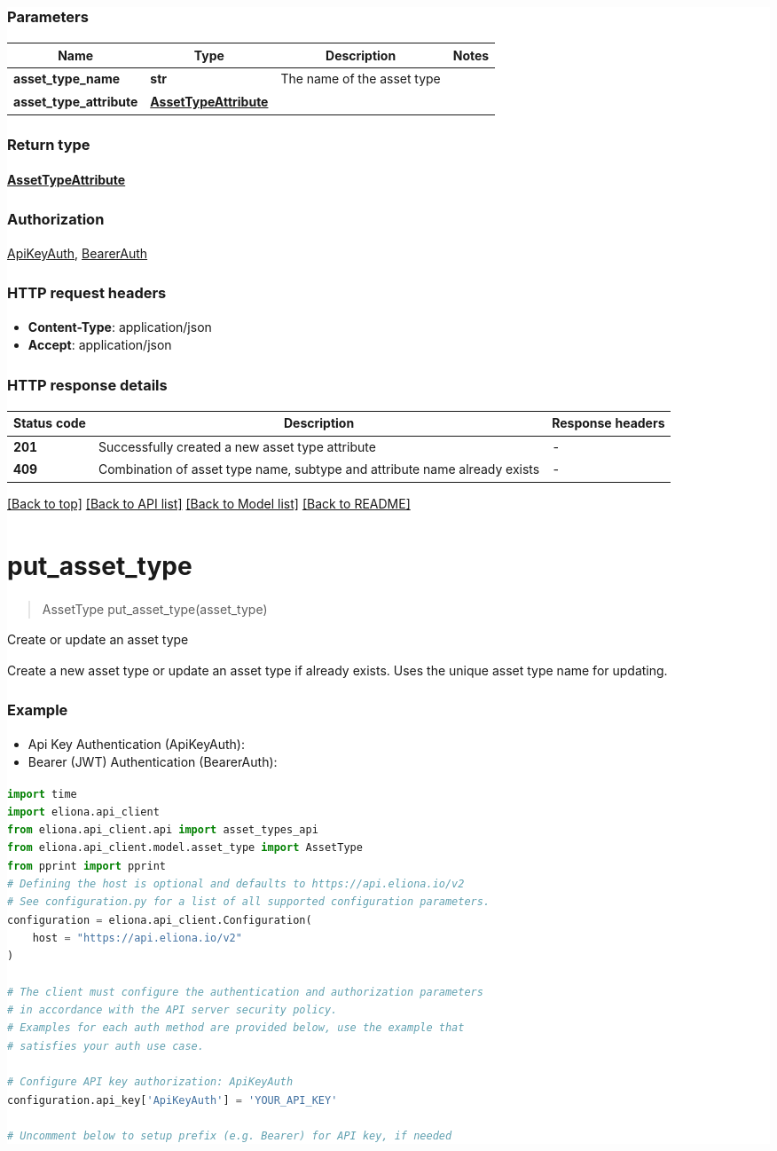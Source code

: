 
### Parameters

Name | Type | Description  | Notes
------------- | ------------- | ------------- | -------------
 **asset_type_name** | **str**| The name of the asset type |
 **asset_type_attribute** | [**AssetTypeAttribute**](AssetTypeAttribute.md)|  |

### Return type

[**AssetTypeAttribute**](AssetTypeAttribute.md)

### Authorization

[ApiKeyAuth](../README.md#ApiKeyAuth), [BearerAuth](../README.md#BearerAuth)

### HTTP request headers

 - **Content-Type**: application/json
 - **Accept**: application/json


### HTTP response details

| Status code | Description | Response headers |
|-------------|-------------|------------------|
**201** | Successfully created a new asset type attribute |  -  |
**409** | Combination of asset type name, subtype and attribute name already exists |  -  |

[[Back to top]](#) [[Back to API list]](../README.md#documentation-for-api-endpoints) [[Back to Model list]](../README.md#documentation-for-models) [[Back to README]](../README.md)

# **put_asset_type**
> AssetType put_asset_type(asset_type)

Create or update an asset type

Create a new asset type or update an asset type if already exists. Uses the unique asset type name for updating.

### Example

* Api Key Authentication (ApiKeyAuth):
* Bearer (JWT) Authentication (BearerAuth):

```python
import time
import eliona.api_client
from eliona.api_client.api import asset_types_api
from eliona.api_client.model.asset_type import AssetType
from pprint import pprint
# Defining the host is optional and defaults to https://api.eliona.io/v2
# See configuration.py for a list of all supported configuration parameters.
configuration = eliona.api_client.Configuration(
    host = "https://api.eliona.io/v2"
)

# The client must configure the authentication and authorization parameters
# in accordance with the API server security policy.
# Examples for each auth method are provided below, use the example that
# satisfies your auth use case.

# Configure API key authorization: ApiKeyAuth
configuration.api_key['ApiKeyAuth'] = 'YOUR_API_KEY'

# Uncomment below to setup prefix (e.g. Bearer) for API key, if needed
```